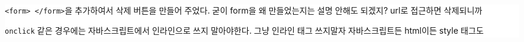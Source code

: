   `<form> </form>`을 추가하여서 삭제 버튼을 만들어 주었다. 굳이 form을 왜 만들었는지는 설명 안해도 되겠지? url로 접근하면 삭제되니까

  `onclick` 같은 경우에는 자바스크립트에서 인라인으로 쓰지 말아야한다. 그냥 인라인 태그 쓰지말자 자바스크립트든 html이든 style 태그도
